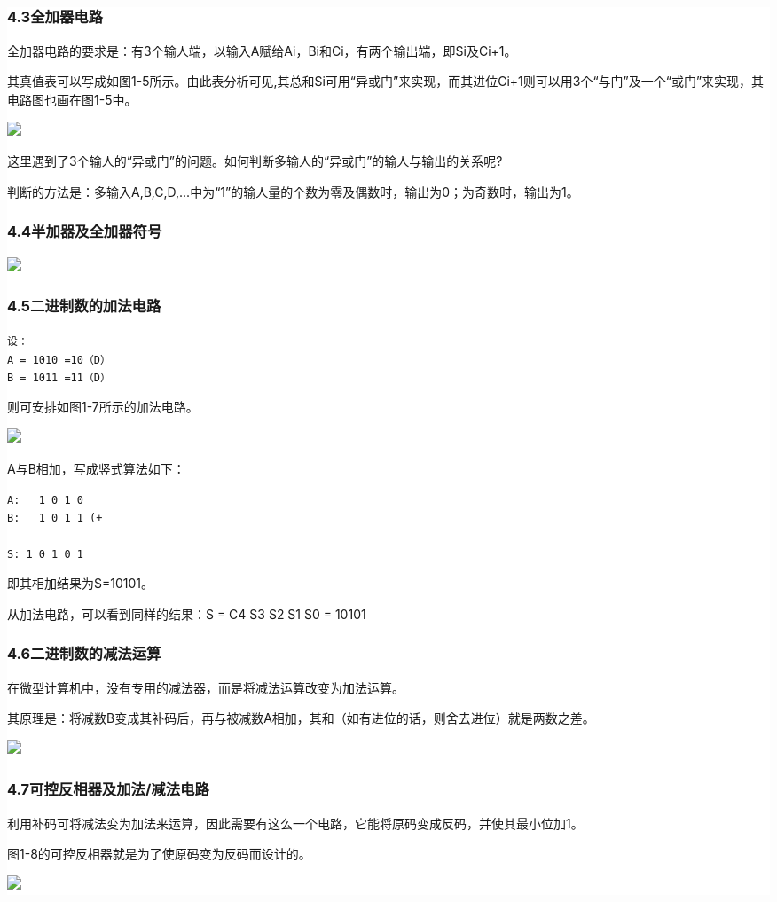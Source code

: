 ### 4.3全加器电路

全加器电路的要求是：有3个输人端，以输入A赋给Ai，Bi和Ci，有两个输出端，即Si及Ci+1。

其真值表可以写成如图1-5所示。由此表分析可见,其总和Si可用“异或门”来实现，而其进位Ci+1则可以用3个“与门”及一个“或门”来实现，其电路图也画在图1-5中。

![](https://cdn.jsdelivr.net/gh/wfmiss/pictures/Principle_and_application_of_microcomputer/20210523194958.png)

这里遇到了3个输人的“异或门”的问题。如何判断多输人的“异或门”的输人与输出的关系呢?

判断的方法是：多输入A,B,C,D,...中为“1”的输人量的个数为零及偶数时，输出为0；为奇数时，输出为1。

### 4.4半加器及全加器符号

![](https://cdn.jsdelivr.net/gh/wfmiss/pictures/Principle_and_application_of_microcomputer/20210523195315.png)

### 4.5二进制数的加法电路

```txt
设：
A = 1010 =10（D）
B = 1011 =11（D）
```

则可安排如图1-7所示的加法电路。

![](https://cdn.jsdelivr.net/gh/wfmiss/pictures/Principle_and_application_of_microcomputer/20210523195543.png)

A与B相加，写成竖式算法如下：

```txt
A:   1 0 1 0
B:   1 0 1 1 (+
----------------
S: 1 0 1 0 1
```

即其相加结果为S=10101。

从加法电路，可以看到同样的结果：S = C4 S3 S2 S1 S0 = 10101

### 4.6二进制数的减法运算

在微型计算机中，没有专用的减法器，而是将减法运算改变为加法运算。

其原理是：将减数B变成其补码后，再与被减数A相加，其和（如有进位的话，则舍去进位）就是两数之差。

![](https://cdn.jsdelivr.net/gh/wfmiss/pictures/Principle_and_application_of_microcomputer/20210524175249.png)

### 4.7可控反相器及加法/减法电路

利用补码可将减法变为加法来运算，因此需要有这么一个电路，它能将原码变成反码，并使其最小位加1。

图1-8的可控反相器就是为了使原码变为反码而设计的。

![](https://cdn.jsdelivr.net/gh/wfmiss/pictures/Principle_and_application_of_microcomputer/20210524180036.png)

